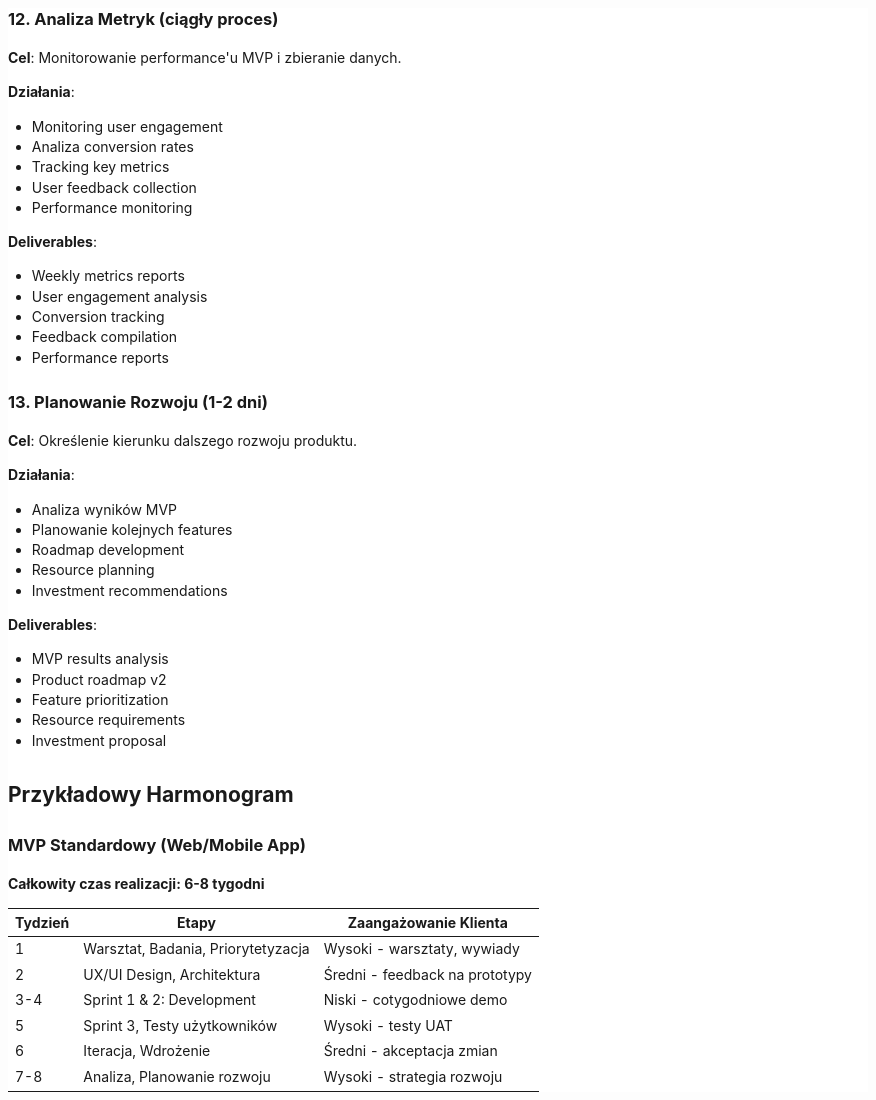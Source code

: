 ### 12. Analiza Metryk (ciągły proces)

**Cel**: Monitorowanie performance'u MVP i zbieranie danych.

**Działania**:
- Monitoring user engagement
- Analiza conversion rates
- Tracking key metrics
- User feedback collection
- Performance monitoring

**Deliverables**:
- Weekly metrics reports
- User engagement analysis
- Conversion tracking
- Feedback compilation
- Performance reports

### 13. Planowanie Rozwoju (1-2 dni)

**Cel**: Określenie kierunku dalszego rozwoju produktu.

**Działania**:
- Analiza wyników MVP
- Planowanie kolejnych features
- Roadmap development
- Resource planning
- Investment recommendations

**Deliverables**:
- MVP results analysis
- Product roadmap v2
- Feature prioritization
- Resource requirements
- Investment proposal

## Przykładowy Harmonogram

### MVP Standardowy (Web/Mobile App)
**Całkowity czas realizacji: 6-8 tygodni**

| Tydzień | Etapy | Zaangażowanie Klienta |
|---------|-------|----------------------|
| 1 | Warsztat, Badania, Priorytetyzacja | Wysoki - warsztaty, wywiady |
| 2 | UX/UI Design, Architektura | Średni - feedback na prototypy |
| 3-4 | Sprint 1 & 2: Development | Niski - cotygodniowe demo |
| 5 | Sprint 3, Testy użytkowników | Wysoki - testy UAT |
| 6 | Iteracja, Wdrożenie | Średni - akceptacja zmian |
| 7-8 | Analiza, Planowanie rozwoju | Wysoki - strategia rozwoju |
